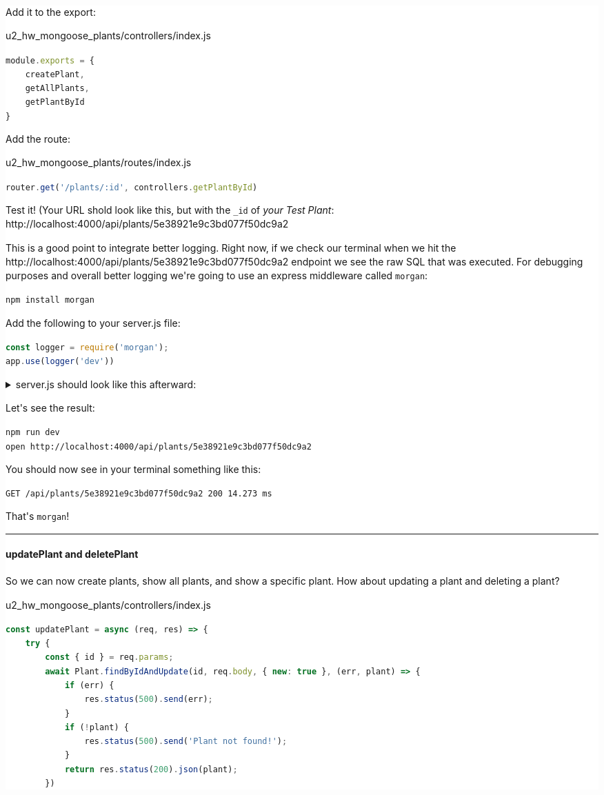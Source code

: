 Add it to the export:

u2_hw_mongoose_plants/controllers/index.js
```js
module.exports = {
    createPlant,
    getAllPlants,
    getPlantById
}
```

Add the route:

u2_hw_mongoose_plants/routes/index.js
```js
router.get('/plants/:id', controllers.getPlantById)
```

Test it! (Your URL shold look like this, but with the `_id` of _your Test Plant_:
http://localhost:4000/api/plants/5e38921e9c3bd077f50dc9a2


This is a good point to integrate better logging. Right now, if we check our terminal when we hit the http://localhost:4000/api/plants/5e38921e9c3bd077f50dc9a2 endpoint we see the raw SQL that was executed. For debugging purposes and overall better logging we're going to use an express middleware called `morgan`:

```sh
npm install morgan
```

Add the following to your server.js file:
```js
const logger = require('morgan');
app.use(logger('dev'))
```

<details><summary>server.js should look like this afterward:</summary></details>


Let's see the result:
```sh
npm run dev
open http://localhost:4000/api/plants/5e38921e9c3bd077f50dc9a2
```

You should now see in your terminal something like this:
```sh
GET /api/plants/5e38921e9c3bd077f50dc9a2 200 14.273 ms
```

That's `morgan`!

___
#### updatePlant and deletePlant

So we can now create plants, show all plants, and show a specific plant. How about updating a plant and deleting a plant?

u2_hw_mongoose_plants/controllers/index.js
```js
const updatePlant = async (req, res) => {
    try {
        const { id } = req.params;
        await Plant.findByIdAndUpdate(id, req.body, { new: true }, (err, plant) => {
            if (err) {
                res.status(500).send(err);
            }
            if (!plant) {
                res.status(500).send('Plant not found!');
            }
            return res.status(200).json(plant);
        })
```